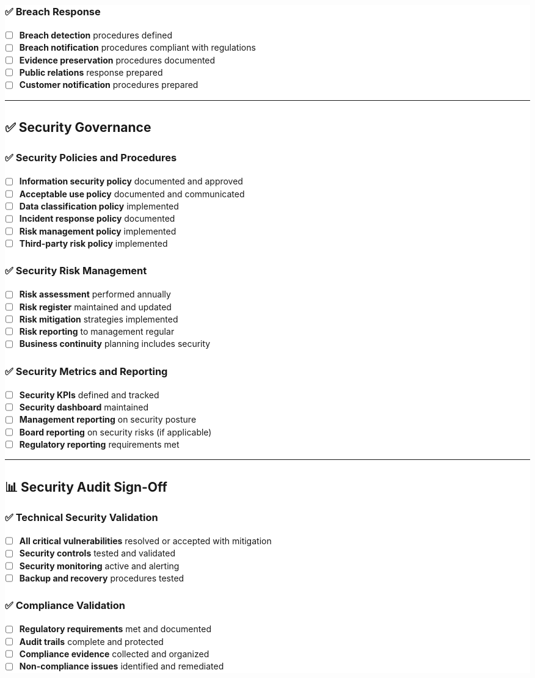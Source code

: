 ### ✅ Breach Response
- [ ] **Breach detection** procedures defined
- [ ] **Breach notification** procedures compliant with regulations
- [ ] **Evidence preservation** procedures documented
- [ ] **Public relations** response prepared
- [ ] **Customer notification** procedures prepared

---

## ✅ Security Governance

### ✅ Security Policies and Procedures
- [ ] **Information security policy** documented and approved
- [ ] **Acceptable use policy** documented and communicated
- [ ] **Data classification policy** implemented
- [ ] **Incident response policy** documented
- [ ] **Risk management policy** implemented
- [ ] **Third-party risk policy** implemented

### ✅ Security Risk Management
- [ ] **Risk assessment** performed annually
- [ ] **Risk register** maintained and updated
- [ ] **Risk mitigation** strategies implemented
- [ ] **Risk reporting** to management regular
- [ ] **Business continuity** planning includes security

### ✅ Security Metrics and Reporting
- [ ] **Security KPIs** defined and tracked
- [ ] **Security dashboard** maintained
- [ ] **Management reporting** on security posture
- [ ] **Board reporting** on security risks (if applicable)
- [ ] **Regulatory reporting** requirements met

---

## 📊 Security Audit Sign-Off

### ✅ Technical Security Validation
- [ ] **All critical vulnerabilities** resolved or accepted with mitigation
- [ ] **Security controls** tested and validated
- [ ] **Security monitoring** active and alerting
- [ ] **Backup and recovery** procedures tested

### ✅ Compliance Validation
- [ ] **Regulatory requirements** met and documented
- [ ] **Audit trails** complete and protected
- [ ] **Compliance evidence** collected and organized
- [ ] **Non-compliance issues** identified and remediated
